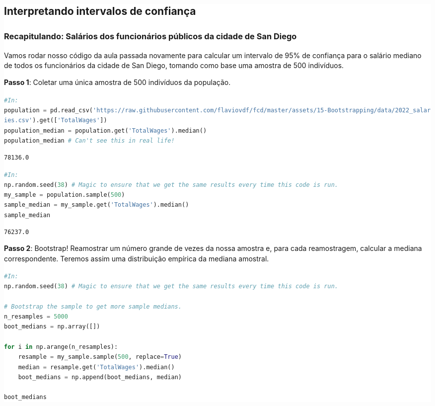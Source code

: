 ## Interpretando intervalos de confiança

### Recapitulando: Salários dos funcionários públicos da cidade de San Diego

Vamos rodar nosso código da aula passada novamente para calcular um intervalo de 95% de confiança para o salário mediano de todos os funcionários da cidade de San Diego, tomando como base uma amostra de 500 indivíduos.

**Passo 1**: Coletar uma única amostra de 500 indivíduos da população.


```python
#In: 
population = pd.read_csv('https://raw.githubusercontent.com/flaviovdf/fcd/master/assets/15-Bootstrapping/data/2022_salaries.csv').get(['TotalWages'])
population_median = population.get('TotalWages').median()
population_median # Can't see this in real life!
```




    78136.0




```python
#In: 
np.random.seed(38) # Magic to ensure that we get the same results every time this code is run.
my_sample = population.sample(500)
sample_median = my_sample.get('TotalWages').median()
sample_median
```




    76237.0



**Passo 2**: Bootstrap! Reamostrar um número grande de vezes da nossa amostra e, para cada reamostragem, calcular a mediana correspondente. Teremos assim uma distribuição empírica da mediana amostral.


```python
#In: 
np.random.seed(38) # Magic to ensure that we get the same results every time this code is run.

# Bootstrap the sample to get more sample medians.
n_resamples = 5000
boot_medians = np.array([])

for i in np.arange(n_resamples):
    resample = my_sample.sample(500, replace=True)
    median = resample.get('TotalWages').median()
    boot_medians = np.append(boot_medians, median)
    
boot_medians
```
